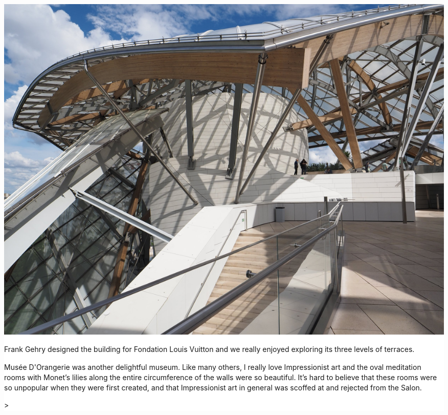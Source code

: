 ![](assets/img/paris/P5150057_Original.jpeg)

<figcaption>

Frank Gehry designed the building for Fondation Louis Vuitton and we really enjoyed exploring its three levels of terraces.

</figcaption>

Musée D'Orangerie was another delightful museum. Like many others, I really love Impressionist art and the oval meditation rooms with Monet’s lilies along the entire circumference of the walls were so beautiful. It’s hard to believe that these rooms were so unpopular when they were first created, and that Impressionist art in general was scoffed at and rejected from the Salon. 

\>
